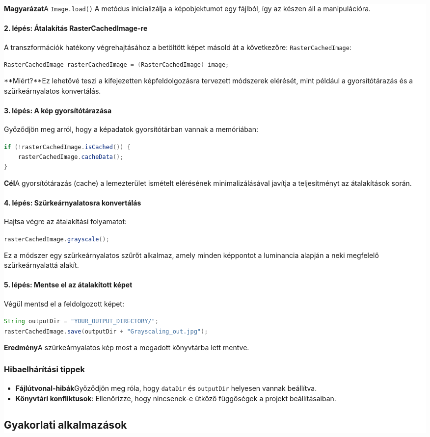**Magyarázat**A `Image.load()` A metódus inicializálja a képobjektumot egy fájlból, így az készen áll a manipulációra.

#### 2. lépés: Átalakítás RasterCachedImage-re

A transzformációk hatékony végrehajtásához a betöltött képet másold át a következőre: `RasterCachedImage`:

```java
RasterCachedImage rasterCachedImage = (RasterCachedImage) image;
```

**Miért?**Ez lehetővé teszi a kifejezetten képfeldolgozásra tervezett módszerek elérését, mint például a gyorsítótárazás és a szürkeárnyalatos konvertálás.

#### 3. lépés: A kép gyorsítótárazása

Győződjön meg arról, hogy a képadatok gyorsítótárban vannak a memóriában:

```java
if (!rasterCachedImage.isCached()) {
    rasterCachedImage.cacheData();
}
```

**Cél**A gyorsítótárazás (cache) a lemezterület ismételt elérésének minimalizálásával javítja a teljesítményt az átalakítások során.

#### 4. lépés: Szürkeárnyalatosra konvertálás

Hajtsa végre az átalakítási folyamatot:

```java
rasterCachedImage.grayscale();
```

Ez a módszer egy szürkeárnyalatos szűrőt alkalmaz, amely minden képpontot a luminancia alapján a neki megfelelő szürkeárnyalattá alakít.

#### 5. lépés: Mentse el az átalakított képet

Végül mentsd el a feldolgozott képet:

```java
String outputDir = "YOUR_OUTPUT_DIRECTORY/";
rasterCachedImage.save(outputDir + "Grayscaling_out.jpg");
```

**Eredmény**A szürkeárnyalatos kép most a megadott könyvtárba lett mentve.

### Hibaelhárítási tippek

- **Fájlútvonal-hibák**Győződjön meg róla, hogy `dataDir` és `outputDir` helyesen vannak beállítva.
- **Könyvtári konfliktusok**: Ellenőrizze, hogy nincsenek-e ütköző függőségek a projekt beállításaiban.

## Gyakorlati alkalmazások
